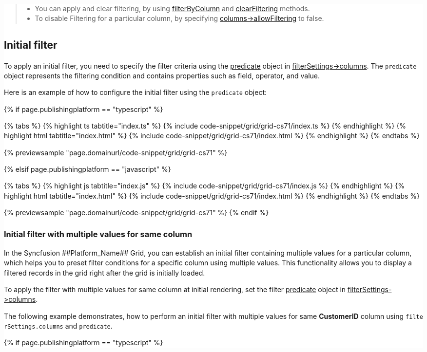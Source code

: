 > * You can apply and clear filtering, by using [filterByColumn](../../api/grid/filter/#filterbycolumn) and [clearFiltering](../../api/grid/filter/#clearfiltering) methods.
> * To disable Filtering for a particular column, by specifying [columns->allowFiltering](../../api/grid/column/#allowfiltering) to false.

## Initial filter

To apply an initial filter, you need to specify the filter criteria using the [predicate](../../api/grid/predicate) object in [filterSettings->columns](../../api/grid/filterSettingsModel/#columns). The `predicate` object represents the filtering condition and contains properties such as field, operator, and value.

Here is an example of how to configure the initial filter using the `predicate` object:

{% if page.publishingplatform == "typescript" %}

 {% tabs %}
{% highlight ts tabtitle="index.ts" %}
{% include code-snippet/grid/grid-cs71/index.ts %}
{% endhighlight %}
{% highlight html tabtitle="index.html" %}
{% include code-snippet/grid/grid-cs71/index.html %}
{% endhighlight %}
{% endtabs %}
        
{% previewsample "page.domainurl/code-snippet/grid/grid-cs71" %}

{% elsif page.publishingplatform == "javascript" %}

{% tabs %}
{% highlight js tabtitle="index.js" %}
{% include code-snippet/grid/grid-cs71/index.js %}
{% endhighlight %}
{% highlight html tabtitle="index.html" %}
{% include code-snippet/grid/grid-cs71/index.html %}
{% endhighlight %}
{% endtabs %}

{% previewsample "page.domainurl/code-snippet/grid/grid-cs71" %}
{% endif %}

### Initial filter with multiple values for same column

In the Syncfusion ##Platform_Name## Grid, you can establish an initial filter containing multiple values for a particular column, which helps you to preset filter conditions for a specific column using multiple values. This functionality allows you to display a filtered records in the grid right after the grid is initially loaded.

To apply the filter with multiple values for same column at initial rendering, set the filter [predicate](../../api/grid/predicate) object in [filterSettings->columns](../../api/grid/filterSettingsModel/#columns).

The following example demonstrates, how to perform an initial filter with multiple values for same **CustomerID** column using `filterSettings.columns` and `predicate`.

{% if page.publishingplatform == "typescript" %}
